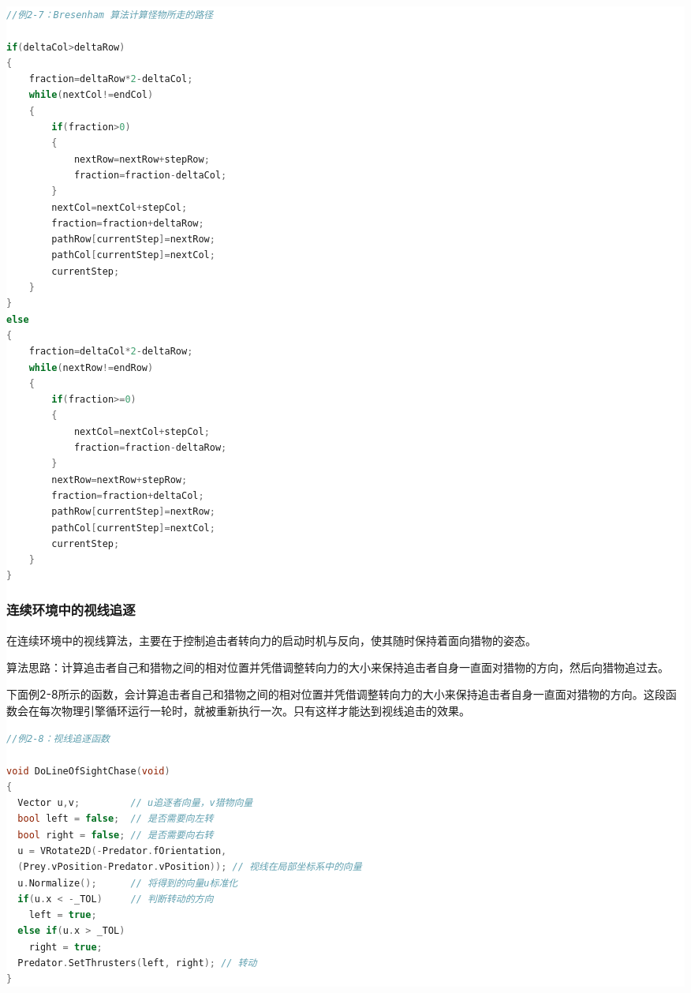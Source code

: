 ```cpp
//例2-7：Bresenham 算法计算怪物所走的路径

if(deltaCol>deltaRow)
{
    fraction=deltaRow*2-deltaCol;
    while(nextCol!=endCol)
    {
        if(fraction>0)
        {
            nextRow=nextRow+stepRow;
            fraction=fraction-deltaCol;
        }
        nextCol=nextCol+stepCol;
        fraction=fraction+deltaRow;
        pathRow[currentStep]=nextRow;
        pathCol[currentStep]=nextCol;
        currentStep;
    }
}
else
{
    fraction=deltaCol*2-deltaRow;
    while(nextRow!=endRow)
    {
        if(fraction>=0)
        {
            nextCol=nextCol+stepCol;
            fraction=fraction-deltaRow;
        }
        nextRow=nextRow+stepRow;
        fraction=fraction+deltaCol;
        pathRow[currentStep]=nextRow;
        pathCol[currentStep]=nextCol;
        currentStep;
    }
}
```

### 连续环境中的视线追逐

在连续环境中的视线算法，主要在于控制追击者转向力的启动时机与反向，使其随时保持着面向猎物的姿态。

算法思路：计算追击者自己和猎物之间的相对位置并凭借调整转向力的大小来保持追击者自身一直面对猎物的方向，然后向猎物追过去。

下面例2-8所示的函数，会计算追击者自己和猎物之间的相对位置并凭借调整转向力的大小来保持追击者自身一直面对猎物的方向。这段函数会在每次物理引擎循环运行一轮时，就被重新执行一次。只有这样才能达到视线追击的效果。

```cpp
//例2-8：视线追逐函数

void DoLineOfSightChase(void)
{
  Vector u,v;         // u追逐者向量，v猎物向量
  bool left = false;  // 是否需要向左转
  bool right = false; // 是否需要向右转 
  u = VRotate2D(-Predator.fOrientation,
  (Prey.vPosition-Predator.vPosition)); // 视线在局部坐标系中的向量
  u.Normalize();      // 将得到的向量u标准化
  if(u.x < -_TOL)     // 判断转动的方向
    left = true;
  else if(u.x > _TOL)
    right = true; 
  Predator.SetThrusters(left, right); // 转动
}
```